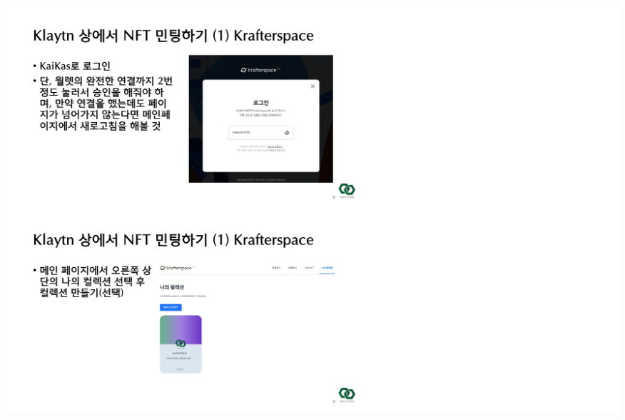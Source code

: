 <img src="PPT/KIP17/Klaytn NFT 6.png"  width="500">
<img src="PPT/KIP17/Klaytn NFT 7.png"  width="500">